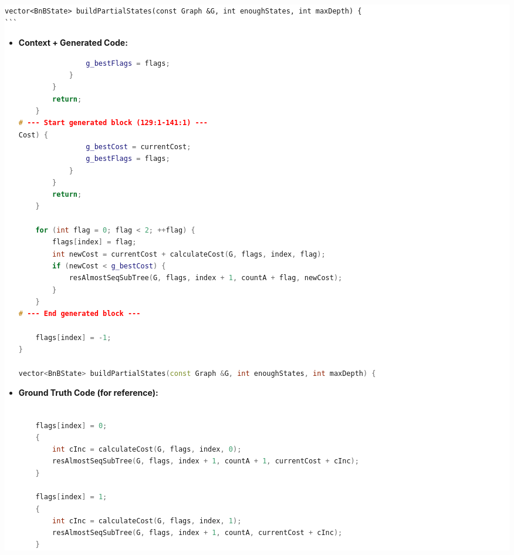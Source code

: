     vector<BnBState> buildPartialStates(const Graph &G, int enoughStates, int maxDepth) {
    ```

*   **Context + Generated Code:**

    ```cpp
                    g_bestFlags = flags;
                }
            }
            return;
        }
    # --- Start generated block (129:1-141:1) ---
    Cost) {
                    g_bestCost = currentCost;
                    g_bestFlags = flags;
                }
            }
            return;
        }
    
        for (int flag = 0; flag < 2; ++flag) {
            flags[index] = flag;
            int newCost = currentCost + calculateCost(G, flags, index, flag);
            if (newCost < g_bestCost) {
                resAlmostSeqSubTree(G, flags, index + 1, countA + flag, newCost);
            }
        }
    # --- End generated block ---
    
        flags[index] = -1;
    }
    
    vector<BnBState> buildPartialStates(const Graph &G, int enoughStates, int maxDepth) {
    ```

*   **Ground Truth Code (for reference):**

    ```cpp
    
        flags[index] = 0;
        {
            int cInc = calculateCost(G, flags, index, 0);
            resAlmostSeqSubTree(G, flags, index + 1, countA + 1, currentCost + cInc);
        }
    
        flags[index] = 1;
        {
            int cInc = calculateCost(G, flags, index, 1);
            resAlmostSeqSubTree(G, flags, index + 1, countA, currentCost + cInc);
        }
    ```
